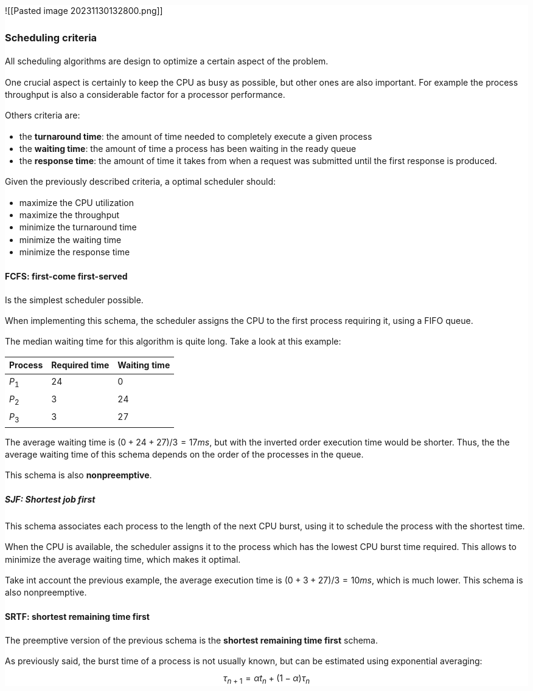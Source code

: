![[Pasted image 20231130132800.png]]
### Scheduling criteria
All scheduling algorithms are design to optimize a certain aspect of the problem.

One crucial aspect is certainly to keep the CPU as busy as possible, but other ones are also important. For example the process throughput is also a considerable factor for a processor performance.

Others criteria are:
- the **turnaround time**: the amount of time needed to completely execute a given process
- the **waiting time**: the amount of time a process has been waiting in the ready queue
- the **response time**: the amount of time it takes from when a request was submitted until the first response is produced.

Given the previously described criteria, a optimal scheduler should:
- maximize the CPU utilization
- maximize the throughput
- minimize the turnaround time
- minimize the waiting time
- minimize the response time
#### FCFS: first-come first-served
Is the simplest scheduler possible.

When implementing this schema, the scheduler assigns the CPU to the first process requiring it, using a FIFO queue.

The median waiting time for this algorithm is quite long.
Take a look at this example:

Process|Required time|Waiting time
--|--|--
$P_1$|$24$|$0$
$P_2$|$3$|$24$
$P_3$|$3$|$27$

The average waiting time is $(0+24+27)/3=17ms$, but with the inverted order execution time would be shorter.
Thus, the the average waiting time of this schema depends on the order of the processes in the queue.

This schema is also **nonpreemptive**.
##### SJF: Shortest job first
This schema associates each process to the length of the next CPU burst, using it to schedule the process with the shortest time.

When the CPU is available, the scheduler assigns it to the process which has the lowest CPU burst time required. This allows to minimize the average waiting time, which makes it optimal.

Take int account the previous example, the average execution time is $(0+3+27)/3=10ms$, which is much lower.
This schema is also nonpreemptive.
#### SRTF: shortest remaining time first
The preemptive version of the previous schema is the **shortest remaining time first** schema.

As previously said, the burst time of a process is not usually known, but can be estimated using exponential averaging:
$$τ_{n+1}=\alpha t_n+(1-\alpha)τ_n$$

